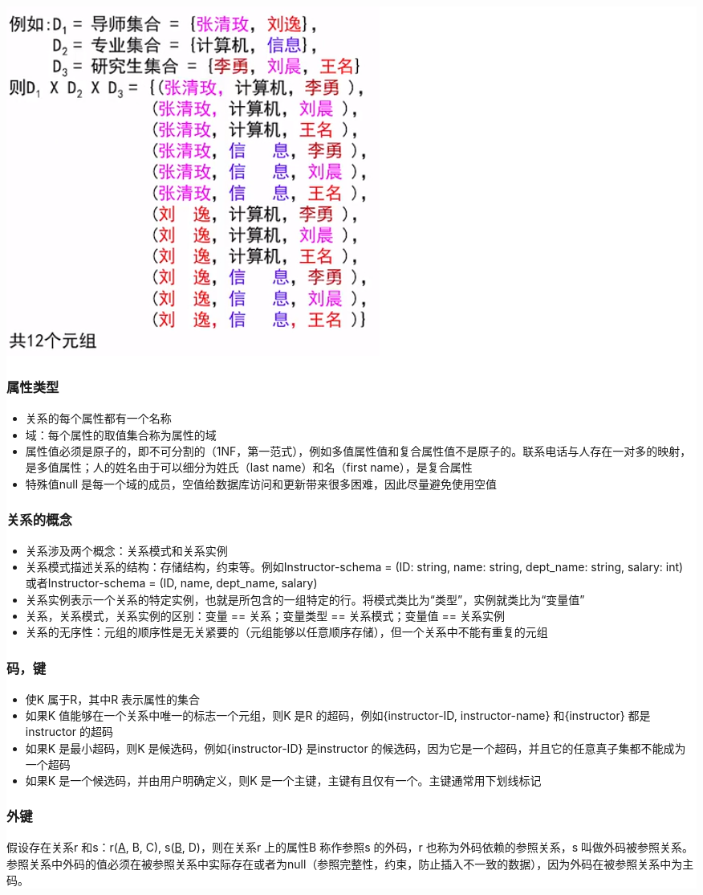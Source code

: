 ![笛卡尔积结果示例](https://raw.githubusercontent.com/MylittleTown/notes/master/Database/%E6%95%B0%E6%8D%AE%E5%BA%93%E7%B3%BB%E7%BB%9F%E5%8E%9F%E7%90%86-%E6%B5%99%E5%A4%A7%E9%99%88%E5%B2%AD/Related_images/%E7%AC%AC%E4%BA%8C%E7%AB%A0-%E7%AC%9B%E5%8D%A1%E5%B0%94%E7%A7%AF%E7%BB%93%E6%9E%9C%E7%A4%BA%E4%BE%8B.png)

### 属性类型

- 关系的每个属性都有一个名称
- 域：每个属性的取值集合称为属性的域
- 属性值必须是原子的，即不可分割的（1NF，第一范式），例如多值属性值和复合属性值不是原子的。联系电话与人存在一对多的映射，是多值属性；人的姓名由于可以细分为姓氏（last name）和名（first name），是复合属性
- 特殊值null 是每一个域的成员，空值给数据库访问和更新带来很多困难，因此尽量避免使用空值

### 关系的概念

- 关系涉及两个概念：关系模式和关系实例
- 关系模式描述关系的结构：存储结构，约束等。例如Instructor-schema = (ID: string, name: string, dept_name: string, salary: int) 或者Instructor-schema = (ID, name, dept_name, salary)
- 关系实例表示一个关系的特定实例，也就是所包含的一组特定的行。将模式类比为“类型”，实例就类比为“变量值”
- 关系，关系模式，关系实例的区别：变量 == 关系；变量类型 == 关系模式；变量值 == 关系实例
- 关系的无序性：元组的顺序性是无关紧要的（元组能够以任意顺序存储），但一个关系中不能有重复的元组

### 码，键

- 使K 属于R，其中R 表示属性的集合
- 如果K 值能够在一个关系中唯一的标志一个元组，则K 是R 的超码，例如{instructor-ID, instructor-name} 和{instructor} 都是instructor 的超码
- 如果K 是最小超码，则K 是候选码，例如{instructor-ID} 是instructor 的候选码，因为它是一个超码，并且它的任意真子集都不能成为一个超码
- 如果K 是一个候选码，并由用户明确定义，则K 是一个主键，主键有且仅有一个。主键通常用下划线标记

### 外键

假设存在关系r 和s：r(<u>A</u>, B, C), s(<u>B</u>, D)，则在关系r 上的属性B 称作参照s 的外码，r 也称为外码依赖的参照关系，s 叫做外码被参照关系。参照关系中外码的值必须在被参照关系中实际存在或者为null（参照完整性，约束，防止插入不一致的数据），因为外码在被参照关系中为主码。
